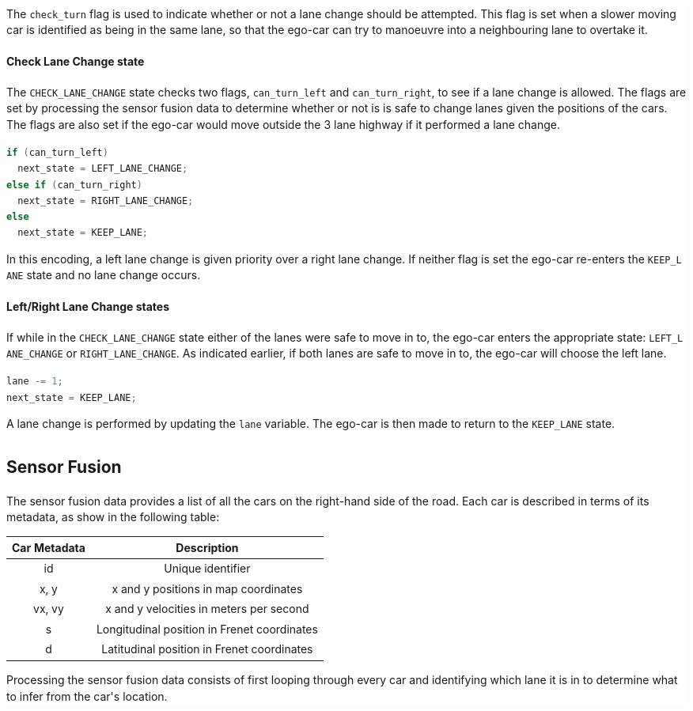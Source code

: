 The `check_turn` flag is used to indicate whether or not a lane change should be attempted. This flag is set when a slower moving car is identified as being in the same lane, so that the ego-car can try to manoeuvre into a neighbouring lane to overtake it.

#### Check Lane Change state
The `CHECK_LANE_CHANGE` state checks two flags, `can_turn_left` and `can_turn_right`, to see if a lane change is allowed. The flags are set by processing the sensor fusion data to determine whether or not is is safe to change lanes given the positions of the cars. The flags are also set if the ego-car would move outside the 3 lane highway if it performed a lane change.

```cpp
if (can_turn_left)
  next_state = LEFT_LANE_CHANGE;
else if (can_turn_right)
  next_state = RIGHT_LANE_CHANGE;
else
  next_state = KEEP_LANE;
```

In this encoding, a left lane change is given priority over a right lane change. If neither flag is set the ego-car re-enters the `KEEP_LANE` state and no lane change occurs.

#### Left/Right Lane Change states
If while in the `CHECK_LANE_CHANGE` state either of the lanes were safe to move in to, the ego-car enters the appropriate state: `LEFT_LANE_CHANGE` or `RIGHT_LANE_CHANGE`. As indicated earlier, if both lanes are safe to move in to, the ego-car will choose the left lane.

```cpp
lane -= 1;
next_state = KEEP_LANE;
```

A lane change is performed by updating the `lane` variable. The ego-car is then made to return to the `KEEP_LANE` state.

## Sensor Fusion
The sensor fusion data provides a list of all the cars on the right-hand side of the road. Each car is described in terms of its metadata, as show in the following table:

|Car Metadata|Description|
|:-:|:-:|
|id|Unique identifier|
|x, y|x and y positions in map coordinates|
|vx, vy|x and y velocities in meters per second|
|s|Longitudinal position in Frenet coordinates|
|d|Latitudinal position in Frenet coordinates|

Processing the sensor fusion data consists of first looping through every car and identifying which lane it is in to determine what to infer from the car's location.

